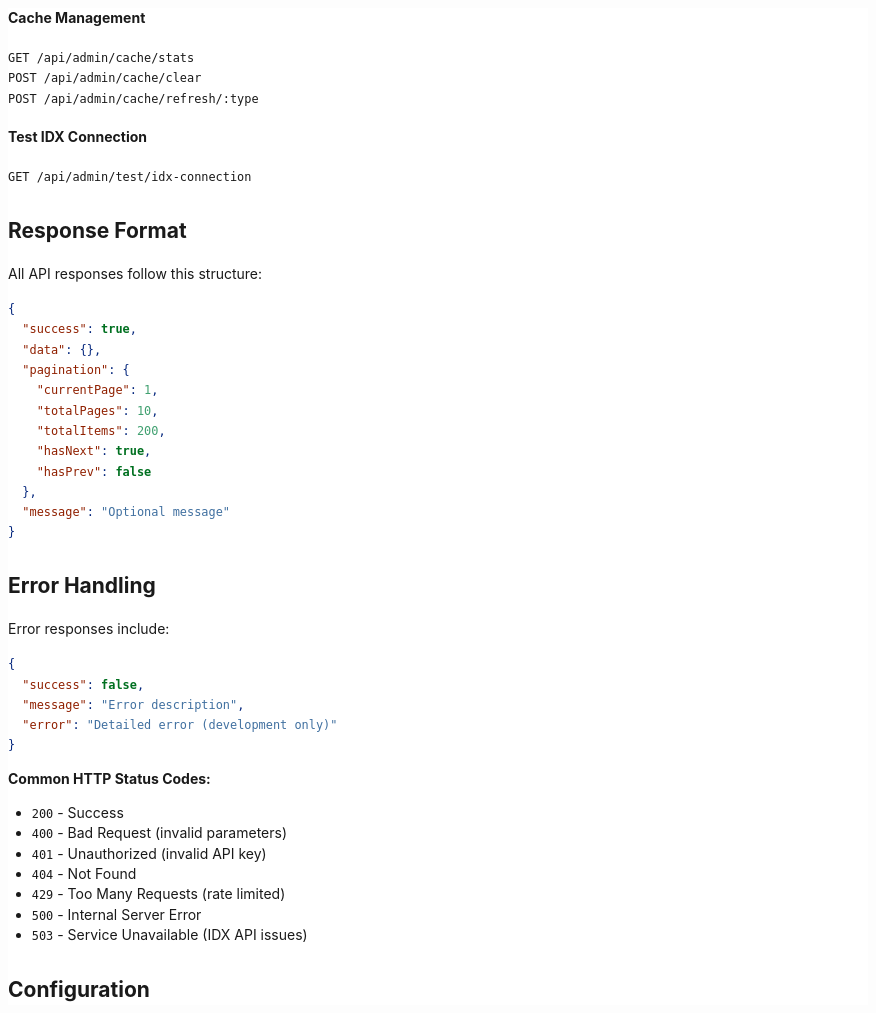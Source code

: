 #### Cache Management
```http
GET /api/admin/cache/stats
POST /api/admin/cache/clear
POST /api/admin/cache/refresh/:type
```

#### Test IDX Connection
```http
GET /api/admin/test/idx-connection
```

## Response Format

All API responses follow this structure:

```json
{
  "success": true,
  "data": {},
  "pagination": {
    "currentPage": 1,
    "totalPages": 10,
    "totalItems": 200,
    "hasNext": true,
    "hasPrev": false
  },
  "message": "Optional message"
}
```

## Error Handling

Error responses include:

```json
{
  "success": false,
  "message": "Error description",
  "error": "Detailed error (development only)"
}
```

**Common HTTP Status Codes:**
- `200` - Success
- `400` - Bad Request (invalid parameters)
- `401` - Unauthorized (invalid API key)
- `404` - Not Found
- `429` - Too Many Requests (rate limited)
- `500` - Internal Server Error
- `503` - Service Unavailable (IDX API issues)

## Configuration
